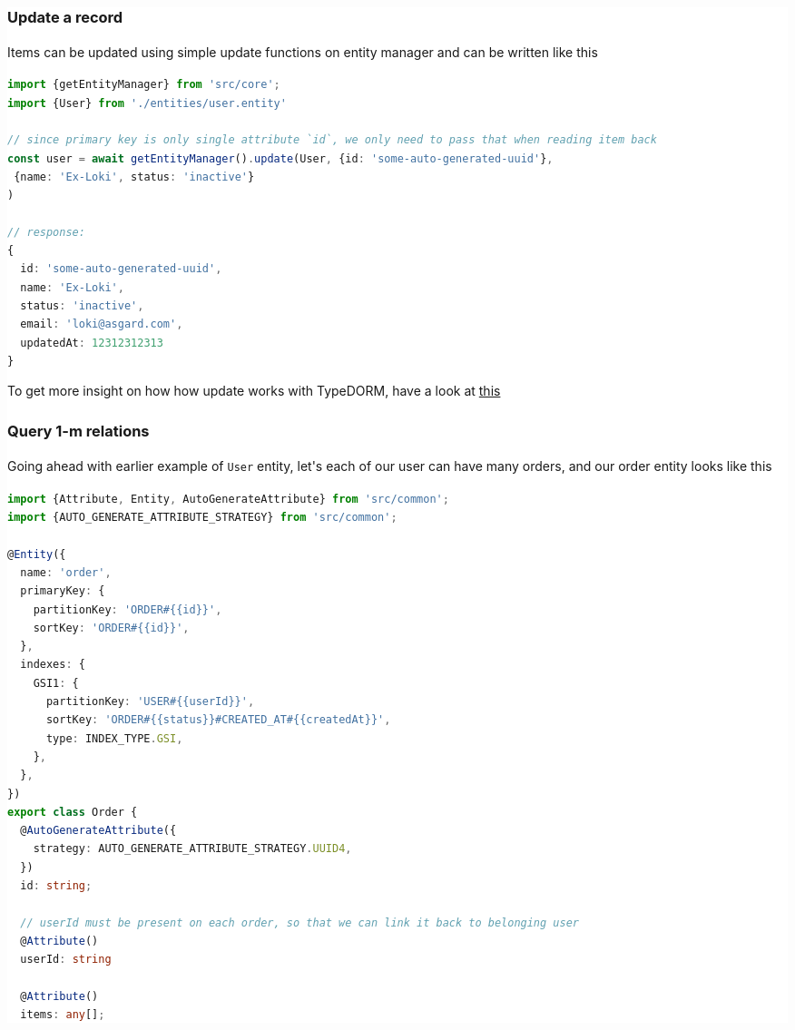 ```Typescript
```

### Update a record

Items can be updated using simple update functions on entity manager and can be written like this

```Typescript
import {getEntityManager} from 'src/core';
import {User} from './entities/user.entity'

// since primary key is only single attribute `id`, we only need to pass that when reading item back
const user = await getEntityManager().update(User, {id: 'some-auto-generated-uuid'},
 {name: 'Ex-Loki', status: 'inactive'}
)

// response:
{
  id: 'some-auto-generated-uuid',
  name: 'Ex-Loki',
  status: 'inactive',
  email: 'loki@asgard.com',
  updatedAt: 12312312313
}
```

To get more insight on how how update works with TypeDORM, have a look at [this](./how-it-works.md#updating-a-record)

### Query 1-m relations

Going ahead with earlier example of `User` entity, let's each of our user can have many orders, and our order entity looks like this

```Typescript
import {Attribute, Entity, AutoGenerateAttribute} from 'src/common';
import {AUTO_GENERATE_ATTRIBUTE_STRATEGY} from 'src/common';

@Entity({
  name: 'order',
  primaryKey: {
    partitionKey: 'ORDER#{{id}}',
    sortKey: 'ORDER#{{id}}',
  },
  indexes: {
    GSI1: {
      partitionKey: 'USER#{{userId}}',
      sortKey: 'ORDER#{{status}}#CREATED_AT#{{createdAt}}',
      type: INDEX_TYPE.GSI,
    },
  },
})
export class Order {
  @AutoGenerateAttribute({
    strategy: AUTO_GENERATE_ATTRIBUTE_STRATEGY.UUID4,
  })
  id: string;

  // userId must be present on each order, so that we can link it back to belonging user
  @Attribute()
  userId: string

  @Attribute()
  items: any[];

```